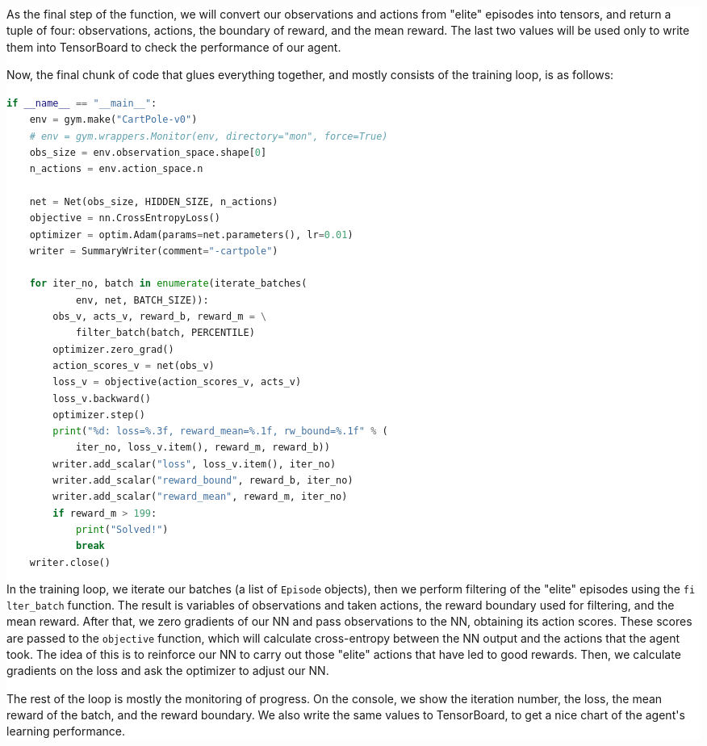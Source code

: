 As the final step of the function, we will convert our observations and actions from "elite" episodes into tensors, and return a tuple of four: observations, actions, the boundary of reward, and the mean reward. The last two values will be used only to write them into TensorBoard to check the performance of our agent.

Now, the final chunk of code that glues everything together, and mostly consists of the training loop, is as follows:


```python colab={"base_uri": "https://localhost:8080/"} id="Iqz4Ma8ZXUgF" executionInfo={"status": "ok", "timestamp": 1634476083697, "user_tz": -330, "elapsed": 15907, "user": {"displayName": "Sparsh Agarwal", "photoUrl": "https://lh3.googleusercontent.com/a/default-user=s64", "userId": "13037694610922482904"}} outputId="7a817dbb-82de-47c6-ae6d-38f2ba41c962"
if __name__ == "__main__":
    env = gym.make("CartPole-v0")
    # env = gym.wrappers.Monitor(env, directory="mon", force=True)
    obs_size = env.observation_space.shape[0]
    n_actions = env.action_space.n

    net = Net(obs_size, HIDDEN_SIZE, n_actions)
    objective = nn.CrossEntropyLoss()
    optimizer = optim.Adam(params=net.parameters(), lr=0.01)
    writer = SummaryWriter(comment="-cartpole")

    for iter_no, batch in enumerate(iterate_batches(
            env, net, BATCH_SIZE)):
        obs_v, acts_v, reward_b, reward_m = \
            filter_batch(batch, PERCENTILE)
        optimizer.zero_grad()
        action_scores_v = net(obs_v)
        loss_v = objective(action_scores_v, acts_v)
        loss_v.backward()
        optimizer.step()
        print("%d: loss=%.3f, reward_mean=%.1f, rw_bound=%.1f" % (
            iter_no, loss_v.item(), reward_m, reward_b))
        writer.add_scalar("loss", loss_v.item(), iter_no)
        writer.add_scalar("reward_bound", reward_b, iter_no)
        writer.add_scalar("reward_mean", reward_m, iter_no)
        if reward_m > 199:
            print("Solved!")
            break
    writer.close()
```


In the training loop, we iterate our batches (a list of `Episode` objects), then we perform filtering of the "elite" episodes using the `filter_batch` function. The result is variables of observations and taken actions, the reward boundary used for filtering, and the mean reward. After that, we zero gradients of our NN and pass observations to the NN, obtaining its action scores. These scores are passed to the `objective` function, which will calculate cross-entropy between the NN output and the actions that the agent took. The idea of this is to reinforce our NN to carry out those "elite" actions that have led to good rewards. Then, we calculate gradients on the loss and ask the optimizer to adjust our NN.



The rest of the loop is mostly the monitoring of progress. On the console, we show the iteration number, the loss, the mean reward of the batch, and the reward boundary. We also write the same values to TensorBoard, to get a nice chart of the agent's learning performance.

